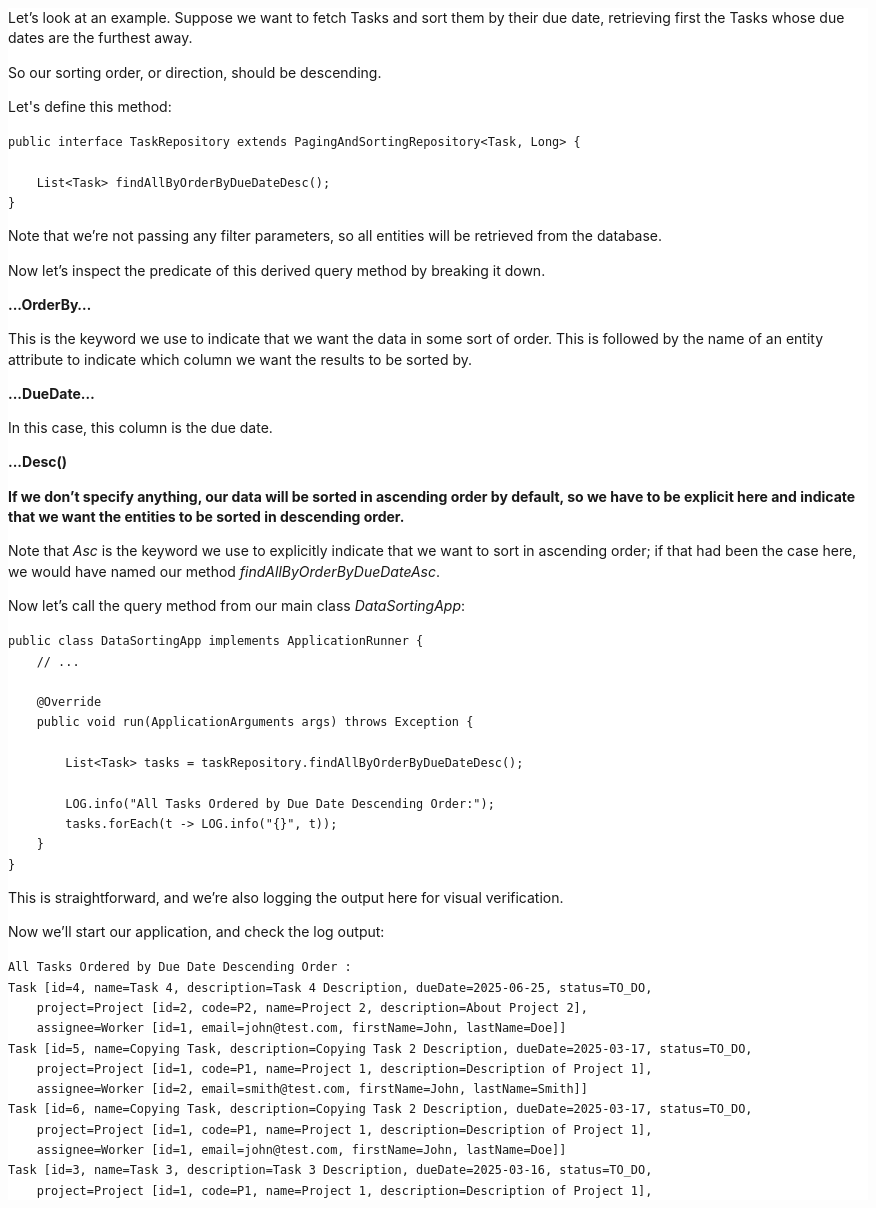 Let’s look at an example. Suppose we want to fetch Tasks and sort them by their due date, retrieving first the Tasks whose due dates are the furthest away.

So our sorting order, or direction, should be descending.

Let's define this method:

```
public interface TaskRepository extends PagingAndSortingRepository<Task, Long> {

    List<Task> findAllByOrderByDueDateDesc();
}
```

Note that we’re not passing any filter parameters, so all entities will be retrieved from the database.

Now let’s inspect the predicate of this derived query method by breaking it down.

**...OrderBy…**

This is the keyword we use to indicate that we want the data in some sort of order. This is followed by the name of an entity attribute to indicate which column we want the results to be sorted by.

**...DueDate…**

In this case, this column is the due date.

**...Desc()**

**If we don’t specify anything, our data will be sorted in ascending order by default, so we have to be explicit here and indicate that we want the entities to be sorted in descending order.**

Note that _Asc_ is the keyword we use to explicitly indicate that we want to sort in ascending order; if that had been the case here, we would have named our method _findAllByOrderByDueDateAsc_.

Now let’s call the query method from our main class _DataSortingApp_:

```
public class DataSortingApp implements ApplicationRunner {
    // ...

    @Override
    public void run(ApplicationArguments args) throws Exception {

        List<Task> tasks = taskRepository.findAllByOrderByDueDateDesc();

        LOG.info("All Tasks Ordered by Due Date Descending Order:");
        tasks.forEach(t -> LOG.info("{}", t));
    }
}
```

This is straightforward, and we’re also logging the output here for visual verification.

Now we’ll start our application, and check the log output:

```
All Tasks Ordered by Due Date Descending Order :
Task [id=4, name=Task 4, description=Task 4 Description, dueDate=2025-06-25, status=TO_DO,
    project=Project [id=2, code=P2, name=Project 2, description=About Project 2],
    assignee=Worker [id=1, email=john@test.com, firstName=John, lastName=Doe]]
Task [id=5, name=Copying Task, description=Copying Task 2 Description, dueDate=2025-03-17, status=TO_DO,
    project=Project [id=1, code=P1, name=Project 1, description=Description of Project 1],
    assignee=Worker [id=2, email=smith@test.com, firstName=John, lastName=Smith]]
Task [id=6, name=Copying Task, description=Copying Task 2 Description, dueDate=2025-03-17, status=TO_DO,
    project=Project [id=1, code=P1, name=Project 1, description=Description of Project 1],
    assignee=Worker [id=1, email=john@test.com, firstName=John, lastName=Doe]]
Task [id=3, name=Task 3, description=Task 3 Description, dueDate=2025-03-16, status=TO_DO,
    project=Project [id=1, code=P1, name=Project 1, description=Description of Project 1],
```